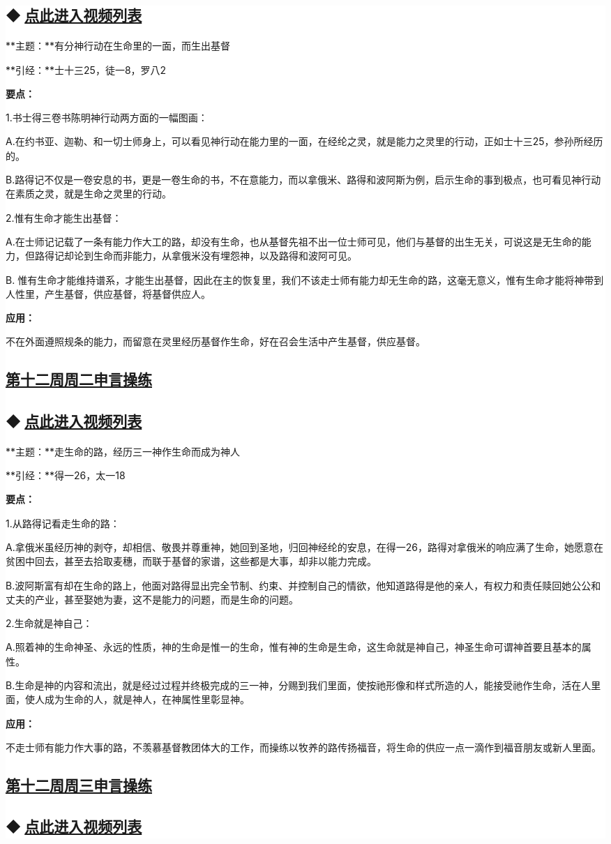 ## ◆ [点此进入视频列表](https://dull-carver-268.notion.site/33a9384887084aa0994b2154a8f90757)

**主题：**有分神行动在生命里的一面，而生出基督

**引经：**士十三25，徒一8，罗八2

**要点：**

1.书士得三卷书陈明神行动两方面的一幅图画：

A.在约书亚、迦勒、和一切士师身上，可以看见神行动在能力里的一面，在经纶之灵，就是能力之灵里的行动，正如士十三25，参孙所经历的。

B.路得记不仅是一卷安息的书，更是一卷生命的书，不在意能力，而以拿俄米、路得和波阿斯为例，启示生命的事到极点，也可看见神行动在素质之灵，就是生命之灵里的行动。

2.惟有生命才能生出基督：

A.在士师记记载了一条有能力作大工的路，却没有生命，也从基督先祖不出一位士师可见，他们与基督的出生无关，可说这是无生命的能力，但路得记却论到生命而非能力，从拿俄米没有埋怨神，以及路得和波阿可见。

B. 惟有生命才能维持谱系，才能生出基督，因此在主的恢复里，我们不该走士师有能力却无生命的路，这毫无意义，惟有生命才能将神带到人性里，产生基督，供应基督，将基督供应人。

**应用：**

不在外面遵照规条的能力，而留意在灵里经历基督作生命，好在召会生活中产生基督，供应基督。

## [**第十二周周二申言操练**](#tues)

## ◆ [点此进入视频列表](https://dull-carver-268.notion.site/33a9384887084aa0994b2154a8f90757)

**主题：**走生命的路，经历三一神作生命而成为神人

**引经：**得一26，太一18

**要点：**

1.从路得记看走生命的路：

A.拿俄米虽经历神的剥夺，却相信、敬畏并尊重神，她回到圣地，归回神经纶的安息，在得一26，路得对拿俄米的响应满了生命，她愿意在贫困中回去，甚至去拾取麦穗，而联于基督的家谱，这些都是大事，却非以能力完成。

B.波阿斯富有却在生命的路上，他面对路得显出完全节制、约束、并控制自己的情欲，他知道路得是他的亲人，有权力和责任赎回她公公和丈夫的产业，甚至娶她为妻，这不是能力的问题，而是生命的问题。

2.生命就是神自己：

A.照着神的生命神圣、永远的性质，神的生命是惟一的生命，惟有神的生命是生命，这生命就是神自己，神圣生命可谓神首要且基本的属性。

B.生命是神的内容和流出，就是经过过程并终极完成的三一神，分赐到我们里面，使按祂形像和样式所造的人，能接受祂作生命，活在人里面，使人成为生命的人，就是神人，在神属性里彰显神。

**应用：**

不走士师有能力作大事的路，不羡慕基督教团体大的工作，而操练以牧养的路传扬福音，将生命的供应一点一滴作到福音朋友或新人里面。

##  [**第十二周周三申言操练**](#wed)

## ◆ [点此进入视频列表](https://dull-carver-268.notion.site/33a9384887084aa0994b2154a8f90757)
